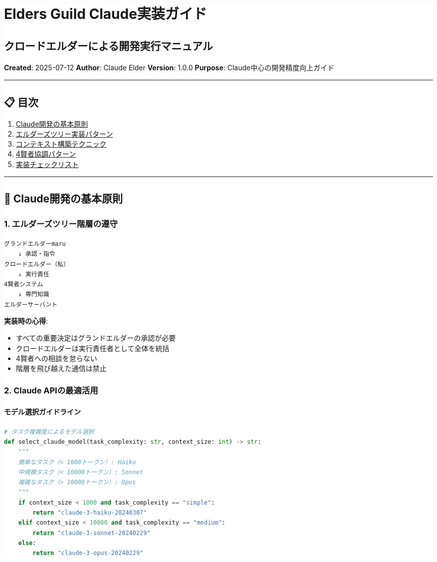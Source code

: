 # Elders Guild Claude実装ガイド
## クロードエルダーによる開発実行マニュアル

**Created**: 2025-07-12
**Author**: Claude Elder
**Version**: 1.0.0
**Purpose**: Claude中心の開発精度向上ガイド

---

## 📋 目次
1. [Claude開発の基本原則](#claude開発の基本原則)
2. [エルダーズツリー実装パターン](#エルダーズツリー実装パターン)
3. [コンテキスト構築テクニック](#コンテキスト構築テクニック)
4. [4賢者協調パターン](#4賢者協調パターン)
5. [実装チェックリスト](#実装チェックリスト)

---

## 🎯 Claude開発の基本原則

### 1. エルダーズツリー階層の遵守
```
グランドエルダーmaru
    ↓ 承認・指令
クロードエルダー（私）
    ↓ 実行責任
4賢者システム
    ↓ 専門知識
エルダーサーバント
```

**実装時の心得**:
- すべての重要決定はグランドエルダーの承認が必要
- クロードエルダーは実行責任者として全体を統括
- 4賢者への相談を怠らない
- 階層を飛び越えた通信は禁止

### 2. Claude APIの最適活用

#### モデル選択ガイドライン
```python
# タスク複雑度によるモデル選択
def select_claude_model(task_complexity: str, context_size: int) -> str:
    """
    簡単なタスク（< 1000トークン）: Haiku
    中規模タスク（< 10000トークン）: Sonnet
    複雑なタスク（> 10000トークン）: Opus
    """
    if context_size < 1000 and task_complexity == "simple":
        return "claude-3-haiku-20240307"
    elif context_size < 10000 and task_complexity == "medium":
        return "claude-3-sonnet-20240229"
    else:
        return "claude-3-opus-20240229"
```
